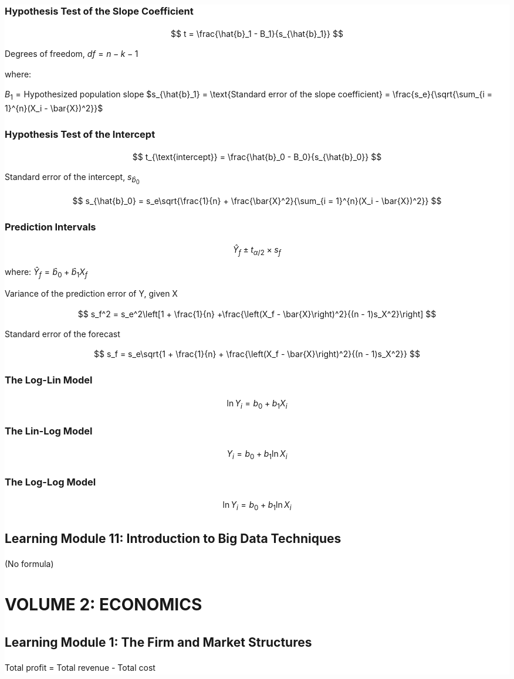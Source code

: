 ### Hypothesis Test of the Slope Coefficient

$$ t = \frac{\hat{b}_1 - B_1}{s_{\hat{b}_1}} $$

Degrees of freedom, $df = n - k - 1$

where:

$B_{1} = \text{Hypothesized population slope}$
$s_{\hat{b}_1} = \text{Standard error of the slope coefficient} = \frac{s_e}{\sqrt{\sum_{i = 1}^{n}(X_i - \bar{X})^2}}$

### Hypothesis Test of the Intercept

$$ t_{\text{intercept}} = \frac{\hat{b}_0 - B_0}{s_{\hat{b}_0}} $$

Standard error of the intercept, $s_{\hat{b}_0}$

$$ s_{\hat{b}_0} = s_e\sqrt{\frac{1}{n} + \frac{\bar{X}^2}{\sum_{i = 1}^{n}(X_i - \bar{X})^2}} $$

### Prediction Intervals

$$ \hat{Y}_f\pm t_{\alpha /2}\times s_f $$

where: $\hat{Y}_f = \hat{b}_0 + \hat{b}_1 X_f$

Variance of the prediction error of Y, given X

$$ s_f^2 = s_e^2\left[1 + \frac{1}{n} +\frac{\left(X_f - \bar{X}\right)^2}{(n - 1)s_X^2}\right] $$

Standard error of the forecast

$$ s_f = s_e\sqrt{1 + \frac{1}{n} + \frac{\left(X_f - \bar{X}\right)^2}{(n - 1)s_X^2}} $$

### The Log-Lin Model

$$ \ln Y_{i} = b_{0} + b_{1}X_{i} $$

### The Lin-Log Model

$$ Y_{i} = b_{0} + b_{1}\ln X_{i} $$

### The Log-Log Model

$$ \ln Y_{i} = b_{0} + b_{1}\ln X_{i} $$

## Learning Module 11: Introduction to Big Data Techniques

(No formula)

# VOLUME 2: ECONOMICS

## Learning Module 1: The Firm and Market Structures

Total profit $=$ Total revenue - Total cost
